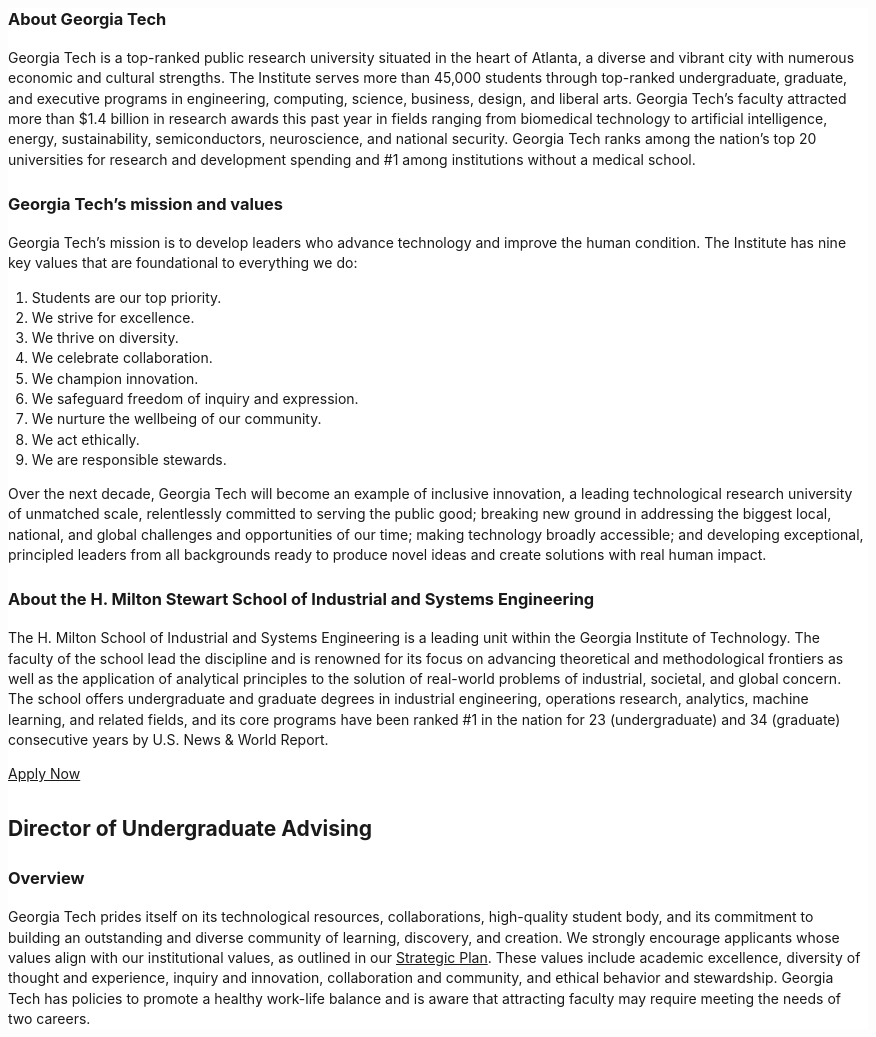 ### About Georgia Tech

Georgia Tech is a top-ranked public research university situated in the heart of Atlanta, a diverse and vibrant city with numerous economic and cultural strengths. The Institute serves more than 45,000 students through top-ranked undergraduate, graduate, and executive programs in engineering, computing, science, business, design, and liberal arts. Georgia Tech’s faculty attracted more than $1.4 billion in research awards this past year in fields ranging from biomedical technology to artificial intelligence, energy, sustainability, semiconductors, neuroscience, and national security. Georgia Tech ranks among the nation’s top 20 universities for research and development spending and #1 among institutions without a medical school.

### Georgia Tech’s mission and values

Georgia Tech’s mission is to develop leaders who advance technology and improve the human condition. The Institute has nine key values that are foundational to everything we do:

1. Students are our top priority.
2. We strive for excellence.
3. We thrive on diversity.
4. We celebrate collaboration.
5. We champion innovation.
6. We safeguard freedom of inquiry and expression.
7. We nurture the wellbeing of our community.
8. We act ethically.
9. We are responsible stewards.

Over the next decade, Georgia Tech will become an example of inclusive innovation, a leading technological research university of unmatched scale, relentlessly committed to serving the public good; breaking new ground in addressing the biggest local, national, and global challenges and opportunities of our time; making technology broadly accessible; and developing exceptional, principled leaders from all backgrounds ready to produce novel ideas and create solutions with real human impact.

### About the H. Milton Stewart School of Industrial and Systems Engineering

The H. Milton School of Industrial and Systems Engineering is a leading unit within the Georgia Institute of Technology. The faculty of the school lead the discipline and is renowned for its focus on advancing theoretical and methodological frontiers as well as the application of analytical principles to the solution of real-world problems of industrial, societal, and global concern. The school offers undergraduate and graduate degrees in industrial engineering, operations research, analytics, machine learning, and related fields, and its core programs have been ranked #1 in the nation for 23 (undergraduate) and 34 (graduate) consecutive years by U.S. News & World Report.

[Apply Now](https://careers.hprod.onehcm.usg.edu/psp/careers/CAREERS/HRMS/c/HRS_HRAM_FL.HRS_CG_SEARCH_FL.GBL?Page=HRS_APP_JBPST_FL&Action=U&FOCUS=Applicant&SiteId=03000&JobOpeningId=276504&PostingSeq=1 "(opens in a new window)")

## Director of Undergraduate Advising

### Overview

Georgia Tech prides itself on its technological resources, collaborations, high-quality student body, and its commitment to building an outstanding and diverse community of learning, discovery, and creation. We strongly encourage applicants whose values align with our institutional values, as outlined in our [Strategic Plan](https://strategicplan.gatech.edu/values "(opens in a new window)"). These values include academic excellence, diversity of thought and experience, inquiry and innovation, collaboration and community, and ethical behavior and stewardship. Georgia Tech has policies to promote a healthy work-life balance and is aware that attracting faculty may require meeting the needs of two careers.
